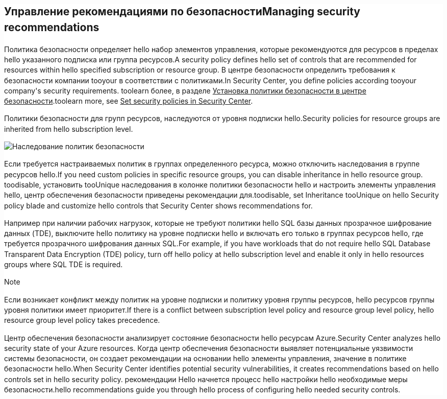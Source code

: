 ## <a name="managing-security-recommendations"></a><span data-ttu-id="66a1b-108">Управление рекомендациями по безопасности</span><span class="sxs-lookup"><span data-stu-id="66a1b-108">Managing security recommendations</span></span>
<span data-ttu-id="66a1b-109">Политика безопасности определяет hello набор элементов управления, которые рекомендуются для ресурсов в пределах hello указанного подписка или группа ресурсов.</span><span class="sxs-lookup"><span data-stu-id="66a1b-109">A security policy defines hello set of controls that are recommended for resources within hello specified subscription or resource group.</span></span> <span data-ttu-id="66a1b-110">В центре безопасности определить требования к безопасности компании tooyour в соответствии с политиками.</span><span class="sxs-lookup"><span data-stu-id="66a1b-110">In Security Center, you define policies according tooyour company's security requirements.</span></span> <span data-ttu-id="66a1b-111">toolearn более, в разделе [Установка политики безопасности в центре безопасности](security-center-policies.md).</span><span class="sxs-lookup"><span data-stu-id="66a1b-111">toolearn more, see [Set security policies in Security Center](security-center-policies.md).</span></span>

<span data-ttu-id="66a1b-112">Политики безопасности для групп ресурсов, наследуются от уровня подписки hello.</span><span class="sxs-lookup"><span data-stu-id="66a1b-112">Security policies for resource groups are inherited from hello subscription level.</span></span>

![Наследование политик безопасности][1]

<span data-ttu-id="66a1b-114">Если требуется настраиваемых политик в группах определенного ресурса, можно отключить наследования в группе ресурсов hello.</span><span class="sxs-lookup"><span data-stu-id="66a1b-114">If you need custom policies in specific resource groups, you can disable inheritance in hello resource group.</span></span> <span data-ttu-id="66a1b-115">toodisable, установить tooUnique наследования в колонке политики безопасности hello и настроить элементы управления hello, центр обеспечения безопасности приведены рекомендации для.</span><span class="sxs-lookup"><span data-stu-id="66a1b-115">toodisable, set Inheritance tooUnique on hello Security policy blade and customize hello controls that Security Center shows recommendations for.</span></span>

<span data-ttu-id="66a1b-116">Например при наличии рабочих нагрузок, которые не требуют политики hello SQL базы данных прозрачное шифрование данных (TDE), выключите hello политику на уровне подписки hello и включать его только в группах ресурсов hello, где требуется прозрачного шифрования данных SQL.</span><span class="sxs-lookup"><span data-stu-id="66a1b-116">For example, if you have workloads that do not require hello SQL Database Transparent Data Encryption (TDE) policy, turn off hello policy at hello subscription level and enable it only in hello resources groups where SQL TDE is required.</span></span>

> [!NOTE]
> <span data-ttu-id="66a1b-117">Если возникает конфликт между политик на уровне подписки и политику уровня группы ресурсов, hello ресурсов группы уровня политики имеет приоритет.</span><span class="sxs-lookup"><span data-stu-id="66a1b-117">If there is a conflict between subscription level policy and resource group level policy, hello resource group level policy takes precedence.</span></span>
>
>

<span data-ttu-id="66a1b-118">Центр обеспечения безопасности анализирует состояние безопасности hello ресурсам Azure.</span><span class="sxs-lookup"><span data-stu-id="66a1b-118">Security Center analyzes hello security state of your Azure resources.</span></span> <span data-ttu-id="66a1b-119">Когда центр обеспечения безопасности выявляет потенциальные уязвимости системы безопасности, он создает рекомендации на основании hello элементы управления, значение в политике безопасности hello.</span><span class="sxs-lookup"><span data-stu-id="66a1b-119">When Security Center identifies potential security vulnerabilities, it creates recommendations based on hello controls set in hello security policy.</span></span> <span data-ttu-id="66a1b-120">рекомендации Hello начнется процесс hello настройки hello необходимые меры безопасности.</span><span class="sxs-lookup"><span data-stu-id="66a1b-120">hello recommendations guide you through hello process of configuring hello needed security controls.</span></span>


[1]: ./media/security-center-using-recommendations/security-center-policy-inheritance.png
[2]: ./media/security-center-using-recommendations/scenario-roles.png
[3]: ./media/security-center-using-recommendations/select-recommendations-tile.png
[4]: ./media/security-center-using-recommendations/install-endpoint-protection.png
[6]: ./media/security-center-using-recommendations/provide-security-contact-details.png
[7]: ./media/security-center-using-recommendations/dismiss-recommendation.png